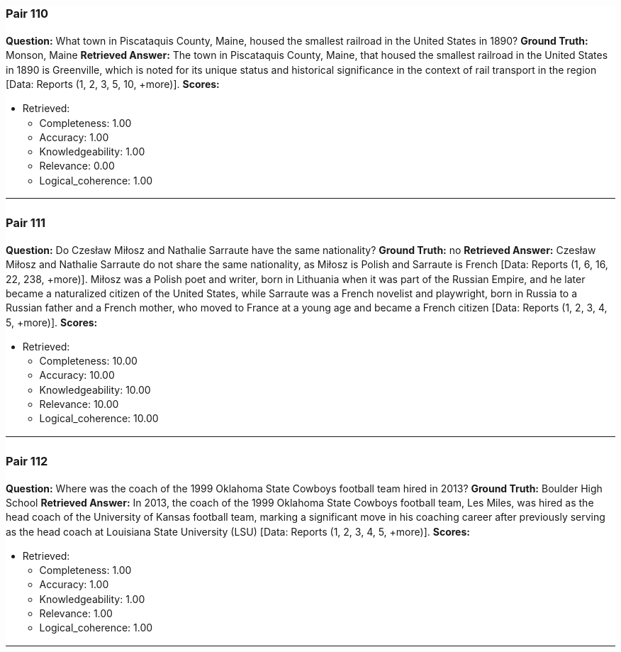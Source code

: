 ### Pair 110
**Question:** What town in Piscataquis County, Maine, housed the smallest railroad in the United States in 1890?
**Ground Truth:** Monson, Maine
**Retrieved Answer:** The town in Piscataquis County, Maine, that housed the smallest railroad in the United States in 1890 is Greenville, which is noted for its unique status and historical significance in the context of rail transport in the region [Data: Reports (1, 2, 3, 5, 10, +more)].
**Scores:**
- Retrieved:
  - Completeness: 1.00
  - Accuracy: 1.00
  - Knowledgeability: 1.00
  - Relevance: 0.00
  - Logical_coherence: 1.00

---

### Pair 111
**Question:** Do Czesław Miłosz and Nathalie Sarraute have the same nationality?
**Ground Truth:** no
**Retrieved Answer:** Czesław Miłosz and Nathalie Sarraute do not share the same nationality, as Miłosz is Polish and Sarraute is French [Data: Reports (1, 6, 16, 22, 238, +more)]. Miłosz was a Polish poet and writer, born in Lithuania when it was part of the Russian Empire, and he later became a naturalized citizen of the United States, while Sarraute was a French novelist and playwright, born in Russia to a Russian father and a French mother, who moved to France at a young age and became a French citizen [Data: Reports (1, 2, 3, 4, 5, +more)].
**Scores:**
- Retrieved:
  - Completeness: 10.00
  - Accuracy: 10.00
  - Knowledgeability: 10.00
  - Relevance: 10.00
  - Logical_coherence: 10.00

---

### Pair 112
**Question:** Where was the coach of the 1999 Oklahoma State Cowboys football team hired in 2013?
**Ground Truth:** Boulder High School
**Retrieved Answer:** In 2013, the coach of the 1999 Oklahoma State Cowboys football team, Les Miles, was hired as the head coach of the University of Kansas football team, marking a significant move in his coaching career after previously serving as the head coach at Louisiana State University (LSU) [Data: Reports (1, 2, 3, 4, 5, +more)].
**Scores:**
- Retrieved:
  - Completeness: 1.00
  - Accuracy: 1.00
  - Knowledgeability: 1.00
  - Relevance: 1.00
  - Logical_coherence: 1.00

---